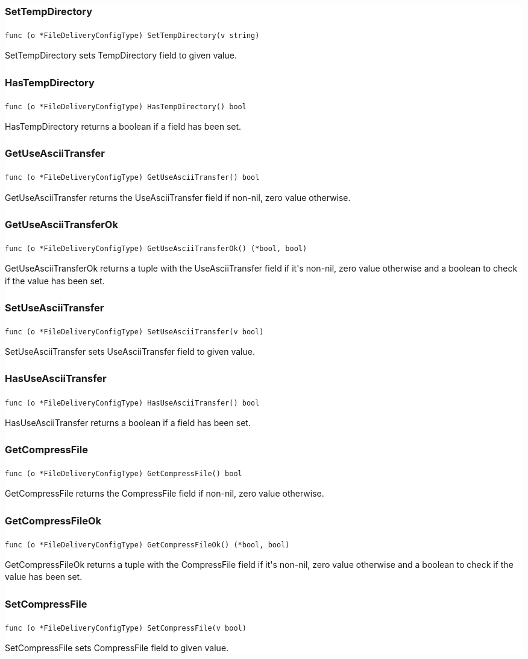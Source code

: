 ### SetTempDirectory

`func (o *FileDeliveryConfigType) SetTempDirectory(v string)`

SetTempDirectory sets TempDirectory field to given value.

### HasTempDirectory

`func (o *FileDeliveryConfigType) HasTempDirectory() bool`

HasTempDirectory returns a boolean if a field has been set.

### GetUseAsciiTransfer

`func (o *FileDeliveryConfigType) GetUseAsciiTransfer() bool`

GetUseAsciiTransfer returns the UseAsciiTransfer field if non-nil, zero value otherwise.

### GetUseAsciiTransferOk

`func (o *FileDeliveryConfigType) GetUseAsciiTransferOk() (*bool, bool)`

GetUseAsciiTransferOk returns a tuple with the UseAsciiTransfer field if it's non-nil, zero value otherwise
and a boolean to check if the value has been set.

### SetUseAsciiTransfer

`func (o *FileDeliveryConfigType) SetUseAsciiTransfer(v bool)`

SetUseAsciiTransfer sets UseAsciiTransfer field to given value.

### HasUseAsciiTransfer

`func (o *FileDeliveryConfigType) HasUseAsciiTransfer() bool`

HasUseAsciiTransfer returns a boolean if a field has been set.

### GetCompressFile

`func (o *FileDeliveryConfigType) GetCompressFile() bool`

GetCompressFile returns the CompressFile field if non-nil, zero value otherwise.

### GetCompressFileOk

`func (o *FileDeliveryConfigType) GetCompressFileOk() (*bool, bool)`

GetCompressFileOk returns a tuple with the CompressFile field if it's non-nil, zero value otherwise
and a boolean to check if the value has been set.

### SetCompressFile

`func (o *FileDeliveryConfigType) SetCompressFile(v bool)`

SetCompressFile sets CompressFile field to given value.
